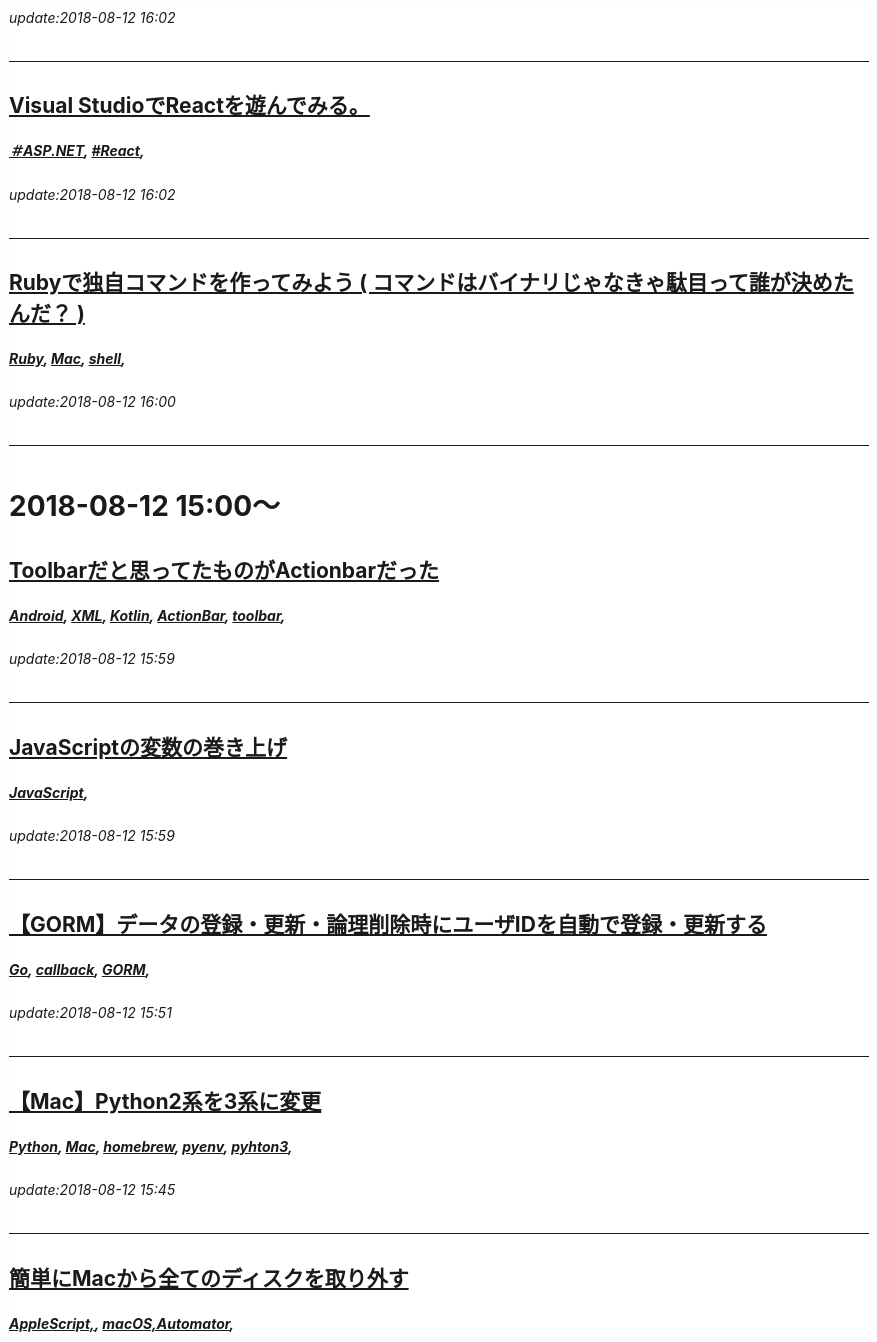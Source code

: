 ###### update:2018-08-12 16:02
---
## [Visual StudioでReactを遊んでみる。](https://qiita.com/TsJazz27Sumin/items/ccc0755d7dec46414763)
##### [＃ASP.NET](https://qiita.com/tags/＃ASP.NET), [#React](https://qiita.com/tags/#React), 
###### update:2018-08-12 16:02
---
## [Rubyで独自コマンドを作ってみよう ( コマンドはバイナリじゃなきゃ駄目って誰が決めたんだ？ )](https://qiita.com/YumaInaura/items/02829179dfe87ce761f7)
##### [Ruby](https://qiita.com/tags/Ruby), [Mac](https://qiita.com/tags/Mac), [shell](https://qiita.com/tags/shell), 
###### update:2018-08-12 16:00
---




# 2018-08-12 15:00～
## [Toolbarだと思ってたものがActionbarだった](https://qiita.com/AKARI-I/items/fbb111547dd24924eb71)
##### [Android](https://qiita.com/tags/Android), [XML](https://qiita.com/tags/XML), [Kotlin](https://qiita.com/tags/Kotlin), [ActionBar](https://qiita.com/tags/ActionBar), [toolbar](https://qiita.com/tags/toolbar), 
###### update:2018-08-12 15:59
---
## [JavaScriptの変数の巻き上げ](https://qiita.com/gestalt/items/331b3bc13b4f23774aa8)
##### [JavaScript](https://qiita.com/tags/JavaScript), 
###### update:2018-08-12 15:59
---
## [【GORM】データの登録・更新・論理削除時にユーザIDを自動で登録・更新する](https://qiita.com/cpp0302/items/0e92027109f290a25153)
##### [Go](https://qiita.com/tags/Go), [callback](https://qiita.com/tags/callback), [GORM](https://qiita.com/tags/GORM), 
###### update:2018-08-12 15:51
---
## [【Mac】Python2系を3系に変更](https://qiita.com/shirayoshi/items/af2a8fb7839188fb7bcb)
##### [Python](https://qiita.com/tags/Python), [Mac](https://qiita.com/tags/Mac), [homebrew](https://qiita.com/tags/homebrew), [pyenv](https://qiita.com/tags/pyenv), [pyhton3](https://qiita.com/tags/pyhton3), 
###### update:2018-08-12 15:45
---
## [簡単にMacから全てのディスクを取り外す](https://qiita.com/hsylife/items/063722ec489d8e407426)
##### [AppleScript,](https://qiita.com/tags/AppleScript,), [macOS,Automator](https://qiita.com/tags/macOS,Automator), 